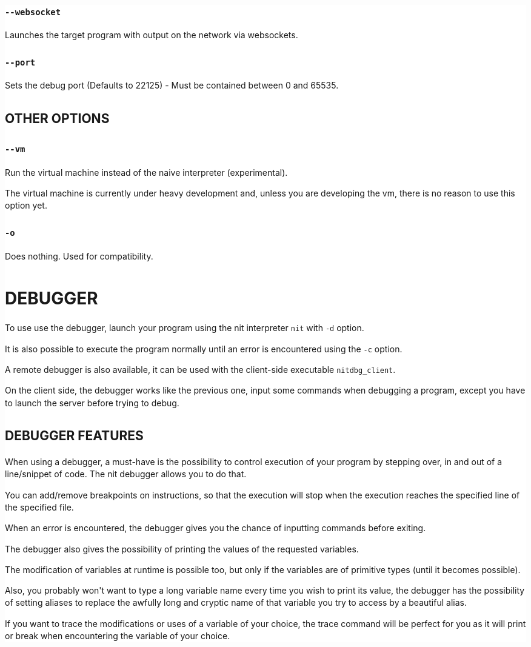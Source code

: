 ### `--websocket`
Launches the target program with output on the network via websockets.

### `--port`
Sets the debug port (Defaults to 22125) - Must be contained between 0 and 65535.

## OTHER OPTIONS

### `--vm`
Run the virtual machine instead of the naive interpreter (experimental).

The virtual machine is currently under heavy development and, unless you are developing the vm, there is no reason to use this option yet.

### `-o`
Does nothing. Used for compatibility.


# DEBUGGER

To use use the debugger, launch your program using the nit interpreter `nit` with `-d` option.

It is also possible to execute the program normally until an error is encountered using the `-c` option.

A remote debugger is also available, it can be used with the client-side executable `nitdbg_client`.

On the client side, the debugger works like the previous one, input some commands when debugging a program, except you have to launch the server before trying to debug.

## DEBUGGER FEATURES

When using a debugger, a must-have is the possibility to control execution of your program by stepping over, in and out of a line/snippet of code. The nit debugger allows you to do that.

You can add/remove breakpoints on instructions, so that the execution will stop when the execution reaches the specified line of the specified file.

When an error is encountered, the debugger gives you the chance of inputting commands before exiting.

The debugger also gives the possibility of printing the values of the requested variables.

The modification of variables at runtime is possible too, but only if the variables are of primitive types (until it becomes possible).

Also, you probably won't want to type a long variable name every time you wish to print its value, the debugger has the possibility of setting aliases to replace the awfully long and cryptic name of that variable you try to access by a beautiful alias.

If you want to trace the modifications or uses of a variable of your choice, the trace command will be perfect for you as it will print or break when encountering the variable of your choice.
